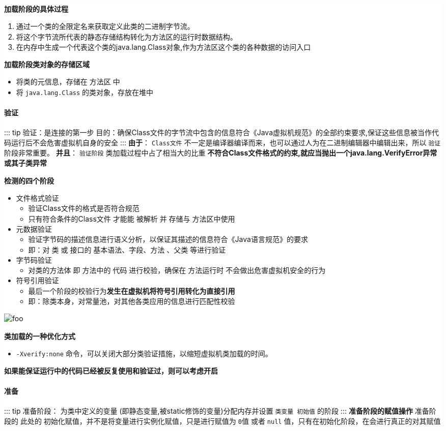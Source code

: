 

**加载阶段的具体过程**

1. 通过一个类的全限定名来获取定义此类的二进制字节流。
2. 将这个字节流所代表的静态存储结构转化为方法区的运行时数据结构。
3. 在内存中生成一个代表这个类的java.lang.Class对象,作为方法区这个类的各种数据的访问入口



**加载阶段类对象的存储区域**

- 将类的元信息，存储在 方法区 中
- 将 `java.lang.Class`  的类对象，存放在堆中

#### 验证
::: tip
验证：是连接的第一步
目的：确保Class文件的字节流中包含的信息符合《Java虚拟机规范》的全部约束要求,保证这些信息被当作代码运行后不会危害虚拟机自身的安全
:::
**由于**： `Class文件` 不一定是编译器编译而来，也可以通过人为在二进制编辑器中编辑出来，所以 `验证`  阶段非常重要。
**并且**： `验证阶段`  类加载过程中占了相当大的比重
**不符合Class文件格式的约束,就应当抛出一个java.lang.VerifyError异常或其子类异常**

**检测的四个阶段**

- 文件格式验证
	- 验证Class文件的格式是否符合规范
	- 只有符合条件的Class文件 才能能 被解析 并 存储与 方法区中使用
- 元数据验证
	- 验证字节码的描述信息进行语义分析，以保证其描述的信息符合《Java语言规范》的要求
	- 即：对 类 或 接口的 基本语法、字段、方法 、父类 等进行验证
- 字节码验证
	- 对类的方法体 即 方法中的 代码 进行校验，确保在 方法运行时 不会做出危害虚拟机安全的行为
- 符号引用验证
	- 最后一个阶段的校验行为**发生在虚拟机将符号引用转化为直接引用**
	- 即：除类本身，对常量池，对其他各类应用的信息进行匹配性校验
	



<img :src="$withBase('/java/jvm/image-20220221153007671.png')" alt="foo">



**类加载的一种优化方式**

-  `-Xverify:none`  命令，可以关闭大部分类验证措施，以缩短虚拟机类加载的时间。

**如果能保证运行中的代码已经被反复使用和验证过，则可以考虑开启**



#### 准备

::: tip
准备阶段： 为类中定义的变量 (即静态变量,被static修饰的变量)分配内存并设置 `类变量 初始值`  的阶段
:::
**准备阶段的赋值操作**
准备阶段的 此处的 初始化赋值，并不是将变量进行实例化赋值，只是进行赋值为 `0`值 或者 `null` 值，只有在初始化阶段，在会进行真正的对其赋值
